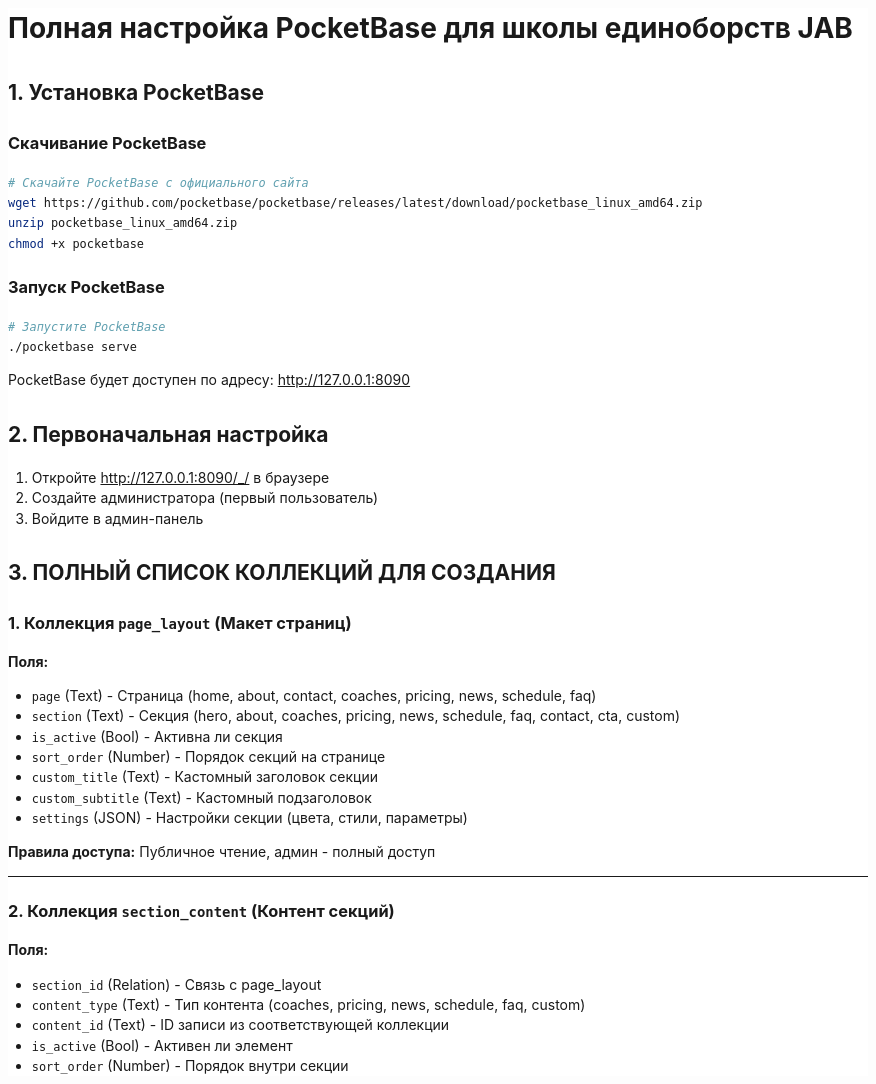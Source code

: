 # Полная настройка PocketBase для школы единоборств JAB

## 1. Установка PocketBase

### Скачивание PocketBase
```bash
# Скачайте PocketBase с официального сайта
wget https://github.com/pocketbase/pocketbase/releases/latest/download/pocketbase_linux_amd64.zip
unzip pocketbase_linux_amd64.zip
chmod +x pocketbase
```

### Запуск PocketBase
```bash
# Запустите PocketBase
./pocketbase serve
```

PocketBase будет доступен по адресу: http://127.0.0.1:8090

## 2. Первоначальная настройка

1. Откройте http://127.0.0.1:8090/_/ в браузере
2. Создайте администратора (первый пользователь)
3. Войдите в админ-панель

## 3. ПОЛНЫЙ СПИСОК КОЛЛЕКЦИЙ ДЛЯ СОЗДАНИЯ

### 1. **Коллекция `page_layout`** (Макет страниц)
**Поля:**
- `page` (Text) - Страница (home, about, contact, coaches, pricing, news, schedule, faq)
- `section` (Text) - Секция (hero, about, coaches, pricing, news, schedule, faq, contact, cta, custom)
- `is_active` (Bool) - Активна ли секция
- `sort_order` (Number) - Порядок секций на странице
- `custom_title` (Text) - Кастомный заголовок секции
- `custom_subtitle` (Text) - Кастомный подзаголовок
- `settings` (JSON) - Настройки секции (цвета, стили, параметры)

**Правила доступа:** Публичное чтение, админ - полный доступ

---

### 2. **Коллекция `section_content`** (Контент секций)
**Поля:**
- `section_id` (Relation) - Связь с page_layout
- `content_type` (Text) - Тип контента (coaches, pricing, news, schedule, faq, custom)
- `content_id` (Text) - ID записи из соответствующей коллекции
- `is_active` (Bool) - Активен ли элемент
- `sort_order` (Number) - Порядок внутри секции
